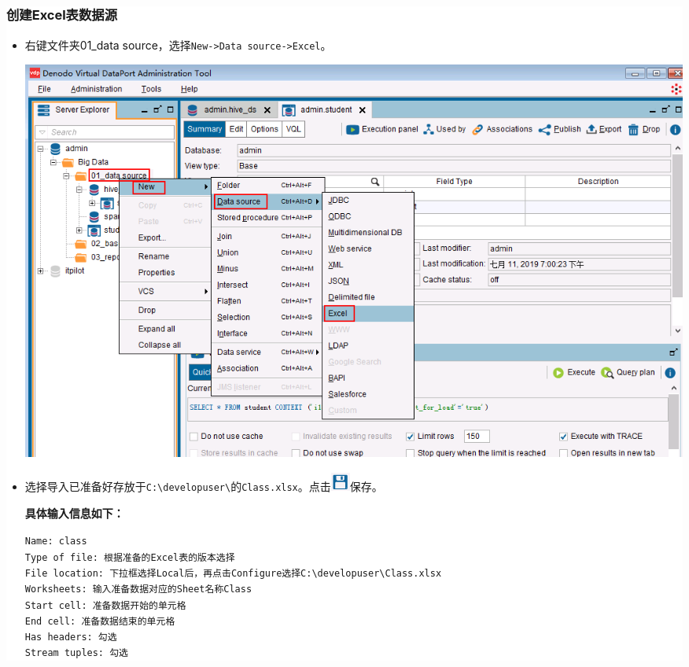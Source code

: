 
### 创建Excel表数据源
* 右键文件夹01_data source，选择`New->Data source->Excel`。

  ![](assets/Denodo/d7729.png)

* 选择导入已准备好存放于`C:\developuser\`的`Class.xlsx`。点击![](assets/Denodo/609bf.png)保存。

  **具体输入信息如下：**
  ```
  Name: class
  Type of file: 根据准备的Excel表的版本选择
  File location: 下拉框选择Local后，再点击Configure选择C:\developuser\Class.xlsx
  Worksheets: 输入准备数据对应的Sheet名称Class
  Start cell: 准备数据开始的单元格
  End cell: 准备数据结束的单元格
  Has headers: 勾选
  Stream tuples: 勾选
  ```
